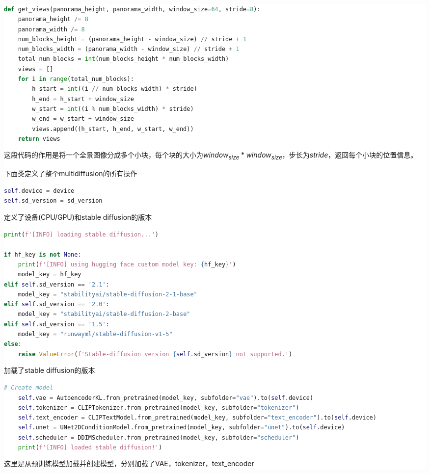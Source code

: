 ```python
def get_views(panorama_height, panorama_width, window_size=64, stride=8):
    panorama_height /= 8
    panorama_width /= 8
    num_blocks_height = (panorama_height - window_size) // stride + 1
    num_blocks_width = (panorama_width - window_size) // stride + 1
    total_num_blocks = int(num_blocks_height * num_blocks_width)
    views = []
    for i in range(total_num_blocks):
        h_start = int((i // num_blocks_width) * stride)
        h_end = h_start + window_size
        w_start = int((i % num_blocks_width) * stride)
        w_end = w_start + window_size
        views.append((h_start, h_end, w_start, w_end))
    return views
```

这段代码的作用是将一个全景图像分成多个小块，每个块的大小为$window_{size} * window_{size}$，步长为$stride$，返回每个小块的位置信息。

下面类定义了整个multidiffusion的所有操作
```python
self.device = device
self.sd_version = sd_version
```
定义了设备(CPU/GPU)和stable diffusion的版本

```python
print(f'[INFO] loading stable diffusion...')

if hf_key is not None:
	print(f'[INFO] using hugging face custom model key: {hf_key}')
	model_key = hf_key
elif self.sd_version == '2.1':
	model_key = "stabilityai/stable-diffusion-2-1-base"
elif self.sd_version == '2.0':
	model_key = "stabilityai/stable-diffusion-2-base"
elif self.sd_version == '1.5':
	model_key = "runwayml/stable-diffusion-v1-5"
else:
	raise ValueError(f'Stable-diffusion version {self.sd_version} not supported.')
```
加载了stable diffusion的版本 

```python
# Create model
	self.vae = AutoencoderKL.from_pretrained(model_key, subfolder="vae").to(self.device)
	self.tokenizer = CLIPTokenizer.from_pretrained(model_key, subfolder="tokenizer")
	self.text_encoder = CLIPTextModel.from_pretrained(model_key, subfolder="text_encoder").to(self.device)
	self.unet = UNet2DConditionModel.from_pretrained(model_key, subfolder="unet").to(self.device)
	self.scheduler = DDIMScheduler.from_pretrained(model_key, subfolder="scheduler")
	print(f'[INFO] loaded stable diffusion!')
```
这里是从预训练模型加载并创建模型，分别加载了VAE，tokenizer，text_encoder


[^1]: 关注 R. 却没能成为自己​. (n.d.). _pytorch如何确保 可重复性/每次训练结果相同(固定了随机种子，为什么还不行)？_. 知乎. Retrieved May 9, 2023, from http://zhihu.com/question/345043149/answer/2940838756  